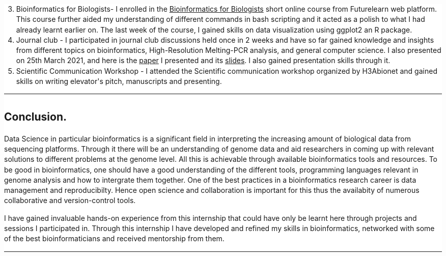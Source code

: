 3. Bioinformatics for Biologists- I enrolled in the [Bioinformatics for Biologists](https://www.futurelearn.com/courses/linux-for-bioinformatics) short online course from Futurelearn web platform. This course further aided my understanding of different commands in bash scripting and it acted as a polish to what I had already learnt earlier on. The last week of the course, I gained skills on data visualization using ggplot2 an R package.
4. Journal club - I participated in journal club discussions held once in 2 weeks and have so far gained knowledge and insights from different topics on bioinformatics, High-Resolution Melting-PCR analysis, and general computer science. I also presented on 25th March 2021, and here is the [paper](https://jcm.asm.org/content/53/6/1908) I presented and its [slides](https://docs.google.com/presentation/d/1j11cCrxxwYnv98eQpwof5FhCqEJ1WOV_iwl7Rkv6JTk/edit#slide=id.p7). I also gained presentation skills through it. 
5. Scientific Communication Workshop - I attended the Scientific communication workshop organized by H3Abionet and gained skills on writing elevator's pitch, manuscripts and presenting.

---

## Conclusion.

Data Science in particular bioinformatics is a significant field in interpreting the increasing amount of biological data from sequencing platforms. Through it there will be an understanding of genome data and aid researchers in coming up with relevant solutions to different problems at the genome level. All this is achievable through available bioinformatics tools and resources. To be good in bioinformatics, one should have a good understanding of the different tools, programming languages relevant in genome analysis and how to intergrate them together. One of the best practices in a bioinformatics research career is data management and reproducibilty. Hence open science and collaboration is important for this thus the availabity of numerous collaborative and version-control tools.

I have gained invaluable hands-on experience from this internship that could have only be learnt here through projects and sessions I participated in. Through this internship I have developed and refined my skills in bioinformatics, networked with some of the best bioinformaticians and received mentorship from them. 

---



